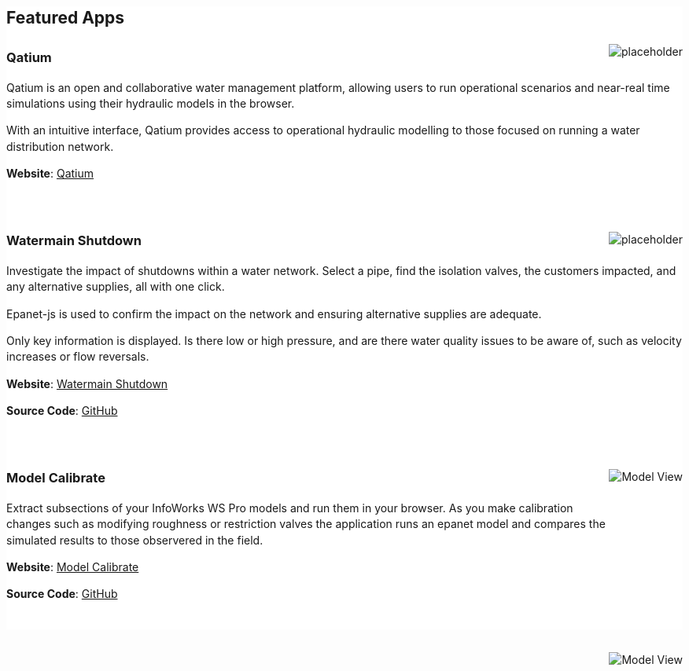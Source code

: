 ## Featured Apps

<img src="https://user-images.githubusercontent.com/6113153/162494373-5705c9ea-2ded-49d8-8996-c94fa646fe33.gif" alt="placeholder"  align="right"/>

### Qatium

Qatium is an open and collaborative water management platform, allowing users to run operational scenarios and near-real time simulations using their hydraulic models in the browser.

With an intuitive interface, Qatium provides access to operational hydraulic modelling to those focused on running a water distribution network.

**Website**: [Qatium](https://qatium.com/)

<br clear="right"/>

##

<img src="https://user-images.githubusercontent.com/6113153/162494849-c4b965ca-9f69-4d9b-92b4-26d3788b061b.gif" alt="placeholder"  align="right"/>

### Watermain Shutdown

Investigate the impact of shutdowns within a water network. Select a pipe, find the isolation valves, the customers impacted, and any alternative supplies, all with one click.

Epanet-js is used to confirm the impact on the network and ensuring alternative supplies are adequate.

Only key information is displayed. Is there low or high pressure, and are there water quality issues to be aware of, such as velocity increases or flow reversals.

**Website**: [Watermain Shutdown](https://shutdown.modelcreate.com/)

**Source Code**: [GitHub](https://github.com/modelcreate/watermain-shutdown)

<br clear="right"/>

##

<a href="https://calibrate.modelcreate.com/"><img src="https://raw.githubusercontent.com/modelcreate/model-calibrate/master/img/app.png" alt="Model View" height="175" align="right"/></a>

### Model Calibrate

Extract subsections of your InfoWorks WS Pro models and run them in your browser. As you make calibration changes such as modifying roughness or restriction valves the application runs an epanet model and compares the simulated results to those observered in the field.

**Website**: [Model Calibrate](https://calibrate.modelcreate.com/)

**Source Code**: [GitHub](https://github.com/modelcreate/model-calibrate)

<br clear="right"/>

##

<a href="https://view.modelcreate.com/"><img src="https://raw.githubusercontent.com/modelcreate/model-view/master/ModelViewPreview.gif" alt="Model View" height="175" align="right"/></a>

